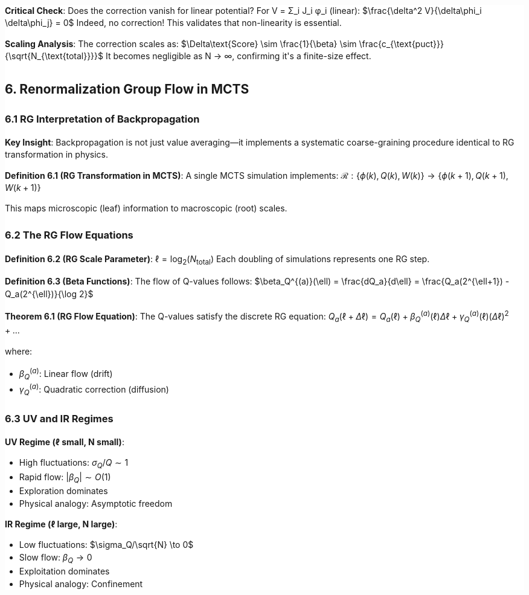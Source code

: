 **Critical Check**: Does the correction vanish for linear potential?
For V = Σ_i J_i φ_i (linear):
$\frac{\delta^2 V}{\delta\phi_i \delta\phi_j} = 0$
Indeed, no correction! This validates that non-linearity is essential.

**Scaling Analysis**:
The correction scales as:
$\Delta\text{Score} \sim \frac{1}{\beta} \sim \frac{c_{\text{puct}}}{\sqrt{N_{\text{total}}}}$
It becomes negligible as N → ∞, confirming it's a finite-size effect.

## 6. Renormalization Group Flow in MCTS

### 6.1 RG Interpretation of Backpropagation

**Key Insight**: Backpropagation is not just value averaging—it implements a systematic coarse-graining procedure identical to RG transformation in physics.

**Definition 6.1 (RG Transformation in MCTS)**:
A single MCTS simulation implements:
$\mathcal{R}: \{\phi(k), Q(k), W(k)\} \to \{\phi(k+1), Q(k+1), W(k+1)\}$

This maps microscopic (leaf) information to macroscopic (root) scales.

### 6.2 The RG Flow Equations

**Definition 6.2 (RG Scale Parameter)**:
$\ell = \log_2(N_{\text{total}})$
Each doubling of simulations represents one RG step.

**Definition 6.3 (Beta Functions)**:
The flow of Q-values follows:
$\beta_Q^{(a)}(\ell) = \frac{dQ_a}{d\ell} = \frac{Q_a(2^{\ell+1}) - Q_a(2^{\ell})}{\log 2}$

**Theorem 6.1 (RG Flow Equation)**:
The Q-values satisfy the discrete RG equation:
$Q_a(\ell + \Delta\ell) = Q_a(\ell) + \beta_Q^{(a)}(\ell)\Delta\ell + \gamma_Q^{(a)}(\ell)(\Delta\ell)^2 + ...$

where:
- $\beta_Q^{(a)}$: Linear flow (drift)
- $\gamma_Q^{(a)}$: Quadratic correction (diffusion)

### 6.3 UV and IR Regimes

**UV Regime (ℓ small, N small)**:
- High fluctuations: $\sigma_Q/Q \sim 1$
- Rapid flow: $|\beta_Q| \sim O(1)$
- Exploration dominates
- Physical analogy: Asymptotic freedom

**IR Regime (ℓ large, N large)**:
- Low fluctuations: $\sigma_Q/\sqrt{N} \to 0$
- Slow flow: $\beta_Q \to 0$
- Exploitation dominates
- Physical analogy: Confinement
